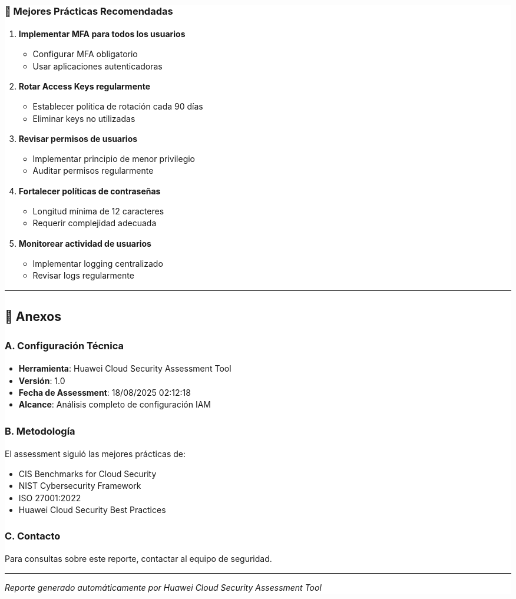 ### 🎯 Mejores Prácticas Recomendadas

1. **Implementar MFA para todos los usuarios**
   - Configurar MFA obligatorio
   - Usar aplicaciones autenticadoras

2. **Rotar Access Keys regularmente**
   - Establecer política de rotación cada 90 días
   - Eliminar keys no utilizadas

3. **Revisar permisos de usuarios**
   - Implementar principio de menor privilegio
   - Auditar permisos regularmente

4. **Fortalecer políticas de contraseñas**
   - Longitud mínima de 12 caracteres
   - Requerir complejidad adecuada

5. **Monitorear actividad de usuarios**
   - Implementar logging centralizado
   - Revisar logs regularmente

---

## 📎 Anexos

### A. Configuración Técnica

- **Herramienta**: Huawei Cloud Security Assessment Tool
- **Versión**: 1.0
- **Fecha de Assessment**: 18/08/2025 02:12:18
- **Alcance**: Análisis completo de configuración IAM

### B. Metodología

El assessment siguió las mejores prácticas de:
- CIS Benchmarks for Cloud Security
- NIST Cybersecurity Framework
- ISO 27001:2022
- Huawei Cloud Security Best Practices

### C. Contacto

Para consultas sobre este reporte, contactar al equipo de seguridad.

---

*Reporte generado automáticamente por Huawei Cloud Security Assessment Tool*
